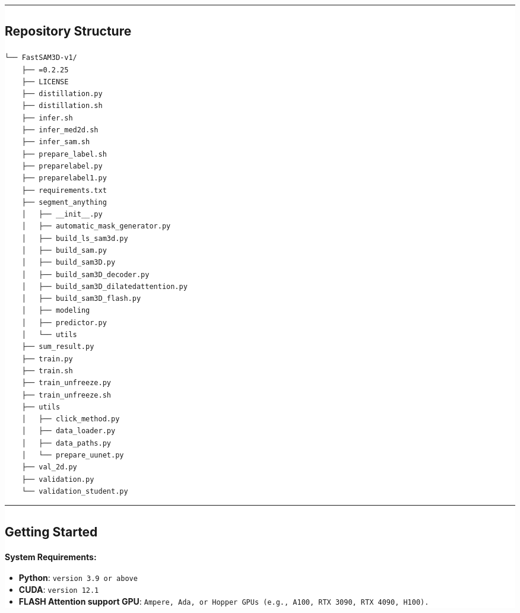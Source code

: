 
---

##  Repository Structure

```sh
└── FastSAM3D-v1/
    ├── =0.2.25
    ├── LICENSE
    ├── distillation.py
    ├── distillation.sh
    ├── infer.sh
    ├── infer_med2d.sh
    ├── infer_sam.sh
    ├── prepare_label.sh
    ├── preparelabel.py
    ├── preparelabel1.py
    ├── requirements.txt
    ├── segment_anything
    │   ├── __init__.py
    │   ├── automatic_mask_generator.py
    │   ├── build_ls_sam3d.py
    │   ├── build_sam.py
    │   ├── build_sam3D.py
    │   ├── build_sam3D_decoder.py
    │   ├── build_sam3D_dilatedattention.py
    │   ├── build_sam3D_flash.py
    │   ├── modeling
    │   ├── predictor.py
    │   └── utils
    ├── sum_result.py
    ├── train.py
    ├── train.sh
    ├── train_unfreeze.py
    ├── train_unfreeze.sh
    ├── utils
    │   ├── click_method.py
    │   ├── data_loader.py
    │   ├── data_paths.py
    │   └── prepare_uunet.py
    ├── val_2d.py
    ├── validation.py
    └── validation_student.py
```

---

##  Getting Started

**System Requirements:**

* **Python**: `version 3.9 or above`
* **CUDA**: `version 12.1`
* **FLASH Attention support GPU**: `Ampere, Ada, or Hopper GPUs (e.g., A100, RTX 3090, RTX 4090, H100).`
